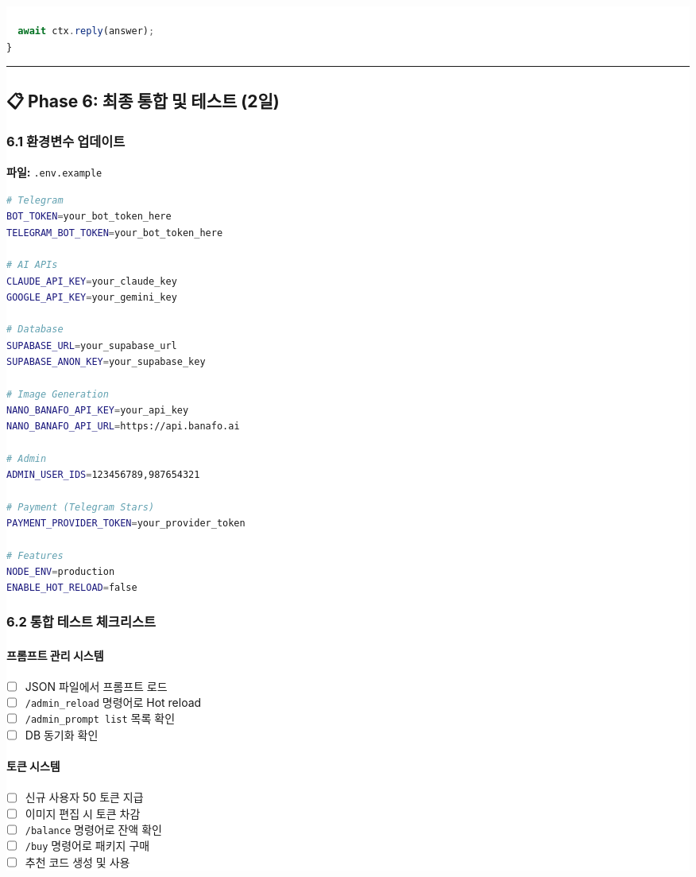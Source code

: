 ```typescript

  await ctx.reply(answer);
}
```

---

## 📋 Phase 6: 최종 통합 및 테스트 (2일)

### 6.1 환경변수 업데이트

**파일:** `.env.example`

```bash
# Telegram
BOT_TOKEN=your_bot_token_here
TELEGRAM_BOT_TOKEN=your_bot_token_here

# AI APIs
CLAUDE_API_KEY=your_claude_key
GOOGLE_API_KEY=your_gemini_key

# Database
SUPABASE_URL=your_supabase_url
SUPABASE_ANON_KEY=your_supabase_key

# Image Generation
NANO_BANAFO_API_KEY=your_api_key
NANO_BANAFO_API_URL=https://api.banafo.ai

# Admin
ADMIN_USER_IDS=123456789,987654321

# Payment (Telegram Stars)
PAYMENT_PROVIDER_TOKEN=your_provider_token

# Features
NODE_ENV=production
ENABLE_HOT_RELOAD=false
```

### 6.2 통합 테스트 체크리스트

#### 프롬프트 관리 시스템
- [ ] JSON 파일에서 프롬프트 로드
- [ ] `/admin_reload` 명령어로 Hot reload
- [ ] `/admin_prompt list` 목록 확인
- [ ] DB 동기화 확인

#### 토큰 시스템
- [ ] 신규 사용자 50 토큰 지급
- [ ] 이미지 편집 시 토큰 차감
- [ ] `/balance` 명령어로 잔액 확인
- [ ] `/buy` 명령어로 패키지 구매
- [ ] 추천 코드 생성 및 사용
